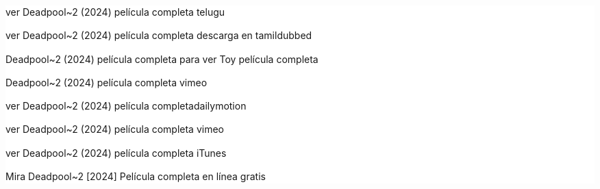 ver Deadpool~2 (2024) película completa telugu

ver Deadpool~2 (2024) película completa descarga en tamildubbed

Deadpool~2 (2024) película completa para ver Toy película completa

Deadpool~2 (2024) película completa vimeo

ver Deadpool~2 (2024) película completadailymotion

ver Deadpool~2 (2024) película completa vimeo

ver Deadpool~2 (2024) película completa iTunes

Mira Deadpool~2 [2024] Película completa en línea gratis
